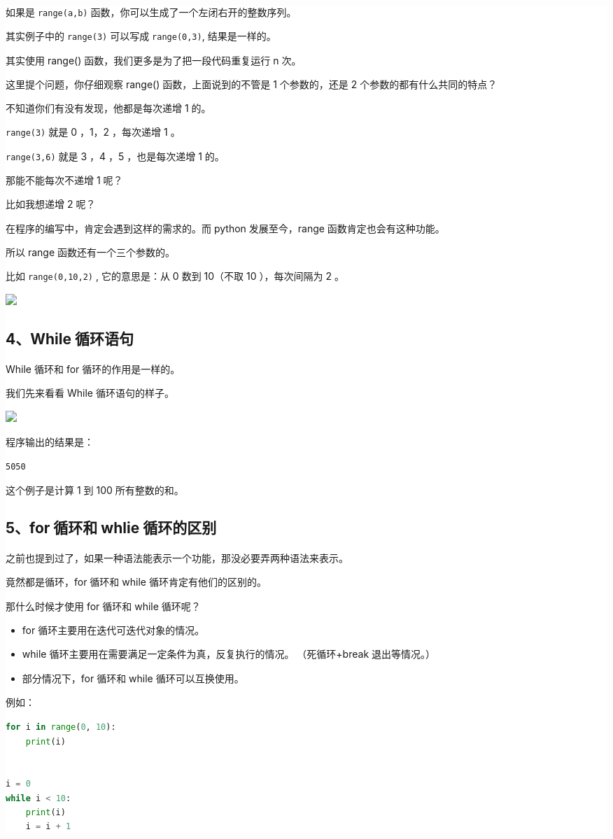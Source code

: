 如果是 `range(a,b)`  函数，你可以生成了一个左闭右开的整数序列。

其实例子中的  `range(3)` 可以写成 `range(0,3)`, 结果是一样的。

其实使用 range() 函数，我们更多是为了把一段代码重复运行 n 次。

这里提个问题，你仔细观察 range()  函数，上面说到的不管是 1 个参数的，还是 2 个参数的都有什么共同的特点？

不知道你们有没有发现，他都是每次递增 1 的。

`range(3)` 就是 0 ，1，2  ，每次递增 1 。

`range(3,6)`  就是 3 ，4 ，5 ，也是每次递增 1 的。

那能不能每次不递增 1 呢？

比如我想递增 2 呢？

在程序的编写中，肯定会遇到这样的需求的。而 python 发展至今，range 函数肯定也会有这种功能。

所以 range 函数还有一个三个参数的。

比如  `range(0,10,2)` , 它的意思是：从 0 数到 10（不取 10 ），每次间隔为 2 。

![](http://twowaterimage.oss-cn-beijing.aliyuncs.com/2019-09-09-065854.png)

## 4、While 循环语句 ##

While 循环和 for 循环的作用是一样的。

我们先来看看 While 循环语句的样子。

![](http://twowaterimage.oss-cn-beijing.aliyuncs.com/2019-09-07-083137.png)

程序输出的结果是：

```txt
5050
```

这个例子是计算 1 到 100 所有整数的和。

## 5、for 循环和 whlie 循环的区别 ##

之前也提到过了，如果一种语法能表示一个功能，那没必要弄两种语法来表示。

竟然都是循环，for 循环和 while 循环肯定有他们的区别的。

那什么时候才使用 for 循环和 while 循环呢？

* for 循环主要用在迭代可迭代对象的情况。

* while 循环主要用在需要满足一定条件为真，反复执行的情况。
（死循环+break 退出等情况。）

* 部分情况下，for 循环和 while 循环可以互换使用。

例如：

```python
for i in range(0, 10):
    print(i)


i = 0
while i < 10:
    print(i)
    i = i + 1
```
